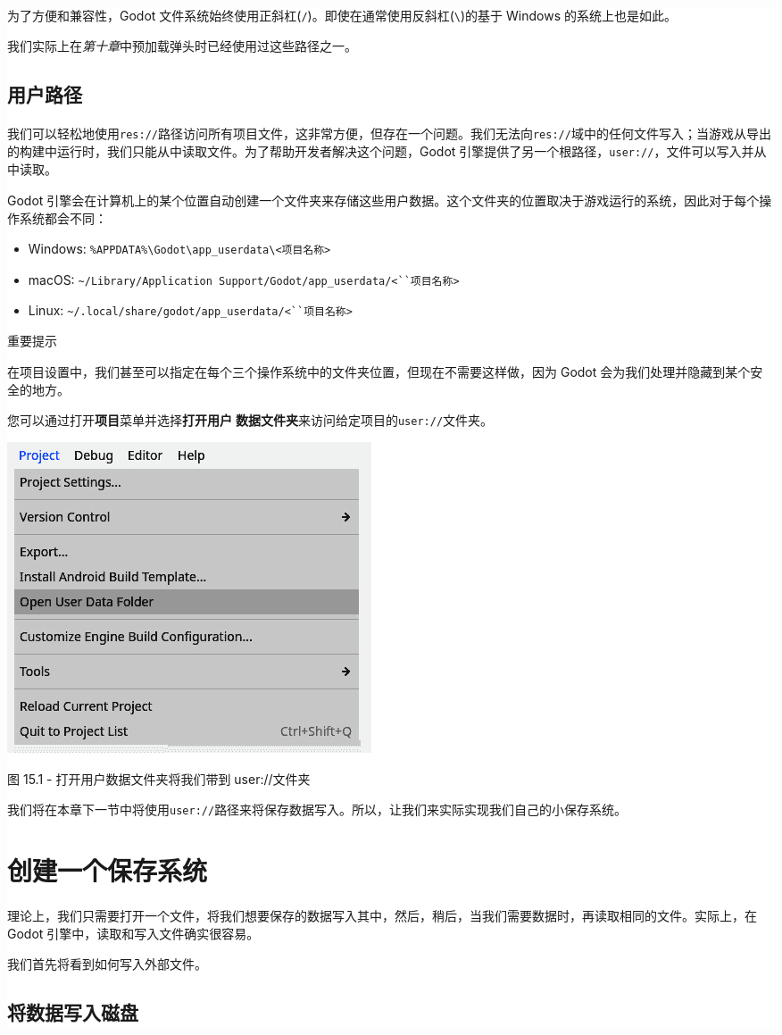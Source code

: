 为了方便和兼容性，Godot 文件系统始终使用正斜杠(`/`)。即使在通常使用反斜杠(`\`)的基于 Windows 的系统上也是如此。

我们实际上在*第十章*中预加载弹头时已经使用过这些路径之一。

## 用户路径

我们可以轻松地使用`res://`路径访问所有项目文件，这非常方便，但存在一个问题。我们无法向`res://`域中的任何文件写入；当游戏从导出的构建中运行时，我们只能从中读取文件。为了帮助开发者解决这个问题，Godot 引擎提供了另一个根路径，`user://`，文件可以写入并从中读取。

Godot 引擎会在计算机上的某个位置自动创建一个文件夹来存储这些用户数据。这个文件夹的位置取决于游戏运行的系统，因此对于每个操作系统都会不同：

+   Windows: `%APPDATA%\Godot\app_userdata\<项目名称>`

+   macOS: `~/Library/Application Support/Godot/app_userdata/<``项目名称>`

+   Linux: `~/.local/share/godot/app_userdata/<``项目名称>`

重要提示

在项目设置中，我们甚至可以指定在每个三个操作系统中的文件夹位置，但现在不需要这样做，因为 Godot 会为我们处理并隐藏到某个安全的地方。

您可以通过打开**项目**菜单并选择**打开用户** **数据文件夹**来访问给定项目的`user://`文件夹。

![图 15.1 - 打开用户数据文件夹将我们带到 user://文件夹](img/B19358_15_1.jpg)

图 15.1 - 打开用户数据文件夹将我们带到 user://文件夹

我们将在本章下一节中将使用`user://`路径来将保存数据写入。所以，让我们来实际实现我们自己的小保存系统。

# 创建一个保存系统

理论上，我们只需要打开一个文件，将我们想要保存的数据写入其中，然后，稍后，当我们需要数据时，再读取相同的文件。实际上，在 Godot 引擎中，读取和写入文件确实很容易。

我们首先将看到如何写入外部文件。

## 将数据写入磁盘
